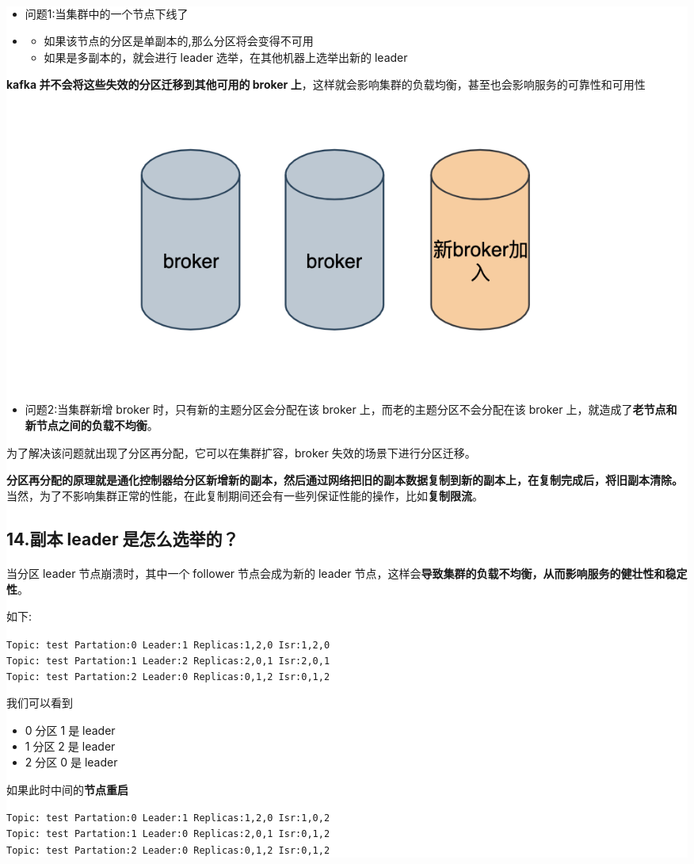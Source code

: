 - 问题1:当集群中的一个节点下线了

- - 如果该节点的分区是单副本的,那么分区将会变得不可用
  - 如果是多副本的，就会进行 leader 选举，在其他机器上选举出新的 leader

**kafka 并不会将这些失效的分区迁移到其他可用的 broker 上**，这样就会影响集群的负载均衡，甚至也会影响服务的可靠性和可用性

![图片](消息队列.assets/640-164586106377694.png)

- 问题2:当集群新增 broker 时，只有新的主题分区会分配在该 broker 上，而老的主题分区不会分配在该 broker 上，就造成了**老节点和新节点之间的负载不均衡**。

为了解决该问题就出现了分区再分配，它可以在集群扩容，broker 失效的场景下进行分区迁移。

**分区再分配的原理就是通化控制器给分区新增新的副本，然后通过网络把旧的副本数据复制到新的副本上，在复制完成后，将旧副本清除。** 当然，为了不影响集群正常的性能，在此复制期间还会有一些列保证性能的操作，比如**复制限流**。

## 14.副本 leader 是怎么选举的？

当分区 leader 节点崩溃时，其中一个 follower 节点会成为新的 leader 节点，这样会**导致集群的负载不均衡，从而影响服务的健壮性和稳定性**。

如下:

```
Topic: test Partation:0 Leader:1 Replicas:1,2,0 Isr:1,2,0
Topic: test Partation:1 Leader:2 Replicas:2,0,1 Isr:2,0,1
Topic: test Partation:2 Leader:0 Replicas:0,1,2 Isr:0,1,2
```

我们可以看到

- 0 分区 1 是 leader
- 1 分区 2 是 leader
- 2 分区 0 是 leader

如果此时中间的**节点重启**

```
Topic: test Partation:0 Leader:1 Replicas:1,2,0 Isr:1,0,2
Topic: test Partation:1 Leader:0 Replicas:2,0,1 Isr:0,1,2
Topic: test Partation:2 Leader:0 Replicas:0,1,2 Isr:0,1,2
```
